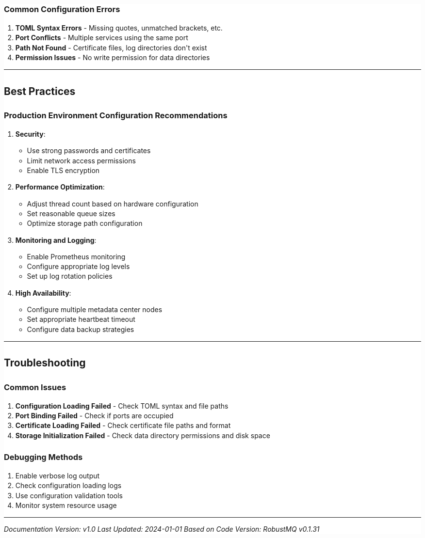 ### Common Configuration Errors
1. **TOML Syntax Errors** - Missing quotes, unmatched brackets, etc.
2. **Port Conflicts** - Multiple services using the same port
3. **Path Not Found** - Certificate files, log directories don't exist
4. **Permission Issues** - No write permission for data directories

---

## Best Practices

### Production Environment Configuration Recommendations
1. **Security**:
   - Use strong passwords and certificates
   - Limit network access permissions
   - Enable TLS encryption

2. **Performance Optimization**:
   - Adjust thread count based on hardware configuration
   - Set reasonable queue sizes
   - Optimize storage path configuration

3. **Monitoring and Logging**:
   - Enable Prometheus monitoring
   - Configure appropriate log levels
   - Set up log rotation policies

4. **High Availability**:
   - Configure multiple metadata center nodes
   - Set appropriate heartbeat timeout
   - Configure data backup strategies

---

## Troubleshooting

### Common Issues
1. **Configuration Loading Failed** - Check TOML syntax and file paths
2. **Port Binding Failed** - Check if ports are occupied
3. **Certificate Loading Failed** - Check certificate file paths and format
4. **Storage Initialization Failed** - Check data directory permissions and disk space

### Debugging Methods
1. Enable verbose log output
2. Check configuration loading logs
3. Use configuration validation tools
4. Monitor system resource usage

---

*Documentation Version: v1.0*
*Last Updated: 2024-01-01*
*Based on Code Version: RobustMQ v0.1.31*
